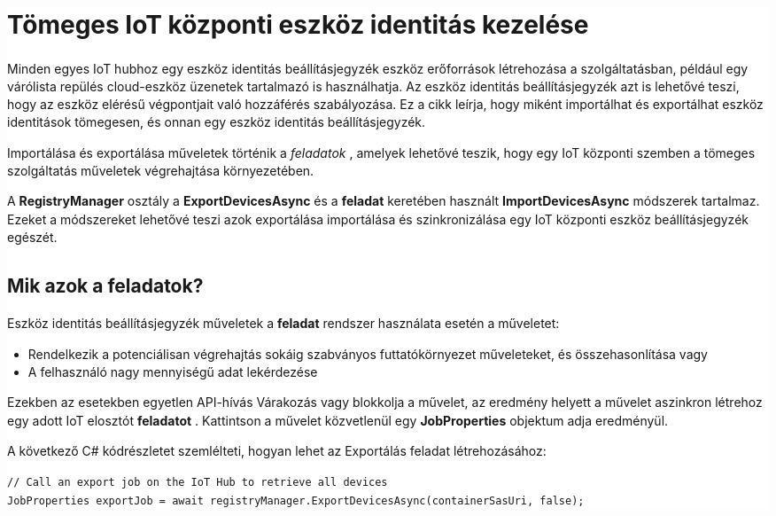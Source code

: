 <properties
 pageTitle="Importálás és exportálás IoT központi eszköz identitások |} Microsoft Azure"
 description="Fogalmak és a .NET-kód kódrészletek IoT központi eszköz identitások tömeges kezeléséhez"
 services="iot-hub"
 documentationCenter=".net"
 authors="dominicbetts"
 manager="timlt"
 editor=""/>

<tags
 ms.service="iot-hub"
 ms.devlang="na"
 ms.topic="article"
 ms.tgt_pltfrm="na"
 ms.workload="na"
 ms.date="10/05/2016"
 ms.author="dobett"/>

# <a name="bulk-management-of-iot-hub-device-identities"></a>Tömeges IoT központi eszköz identitás kezelése

Minden egyes IoT hubhoz egy eszköz identitás beállításjegyzék eszköz erőforrások létrehozása a szolgáltatásban, például egy várólista repülés cloud-eszköz üzenetek tartalmazó is használhatja. Az eszköz identitás beállításjegyzék azt is lehetővé teszi, hogy az eszköz elérésű végpontjait való hozzáférés szabályozása. Ez a cikk leírja, hogy miként importálhat és exportálhat eszköz identitások tömegesen, és onnan egy eszköz identitás beállításjegyzék.

Importálása és exportálása műveletek történik a *feladatok* , amelyek lehetővé teszik, hogy egy IoT központi szemben a tömeges szolgáltatás műveletek végrehajtása környezetében.

A **RegistryManager** osztály a **ExportDevicesAsync** és a **feladat** keretében használt **ImportDevicesAsync** módszerek tartalmaz. Ezeket a módszereket lehetővé teszi azok exportálása importálása és szinkronizálása egy IoT központi eszköz beállításjegyzék egészét.

## <a name="what-are-jobs"></a>Mik azok a feladatok?

Eszköz identitás beállításjegyzék műveletek a **feladat** rendszer használata esetén a műveletet:

*  Rendelkezik a potenciálisan végrehajtás sokáig szabványos futtatókörnyezet műveleteket, és összehasonlítása vagy
*  A felhasználó nagy mennyiségű adat lekérdezése

Ezekben az esetekben egyetlen API-hívás Várakozás vagy blokkolja a művelet, az eredmény helyett a művelet aszinkron létrehoz egy adott IoT elosztót **feladatot** . Kattintson a művelet közvetlenül egy **JobProperties** objektum adja eredményül.

A következő C# kódrészletet szemlélteti, hogyan lehet az Exportálás feladat létrehozásához:

```
// Call an export job on the IoT Hub to retrieve all devices
JobProperties exportJob = await registryManager.ExportDevicesAsync(containerSasUri, false);
```
